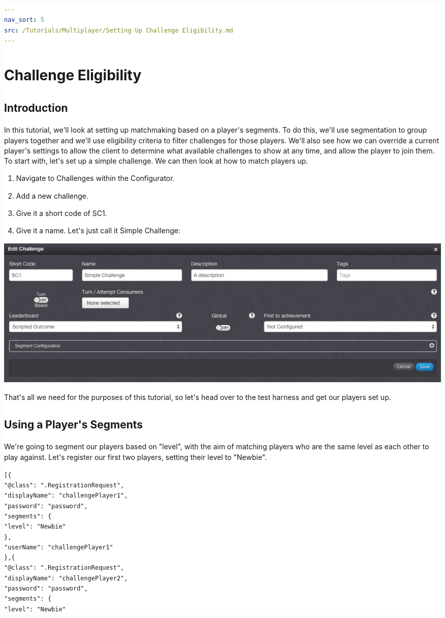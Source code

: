 ```yaml
---
nav_sort: 5
src: /Tutorials/Multiplayer/Setting Up Challenge Eligibility.md
---
```


# Challenge Eligibility

## Introduction

In this tutorial, we'll look at setting up matchmaking based on a player's segments. To do this, we'll use segmentation to group players together and we'll use eligibility criteria to filter challenges for those players. We'll also see how we can override a current player's settings to allow the client to determine what available challenges to show at any time, and allow the player to join them. To start with, let's set up a simple challenge. We can then look at how to match players up.

1. Navigate to Challenges within the Configurator.

2. Add a new challenge.

3. Give it a short code of SC1.

4. Give it a name. Let's just call it Simple Challenge:

 ![](img/ChallengeEligibility/1.png)

That's all we need for the purposes of this tutorial, so let's head over to the test harness and get our players set up.

## Using a Player's Segments

We're going to segment our players based on "level", with the aim of matching players who are the same level as each other to play against. Let's register our first two players, setting their level to "Newbie".

```
[{
"@class": ".RegistrationRequest",
"displayName": "challengePlayer1",
"password": "password",
"segments": {
"level": "Newbie"
},
"userName": "challengePlayer1"
},{
"@class": ".RegistrationRequest",
"displayName": "challengePlayer2",
"password": "password",
"segments": {
"level": "Newbie"
```